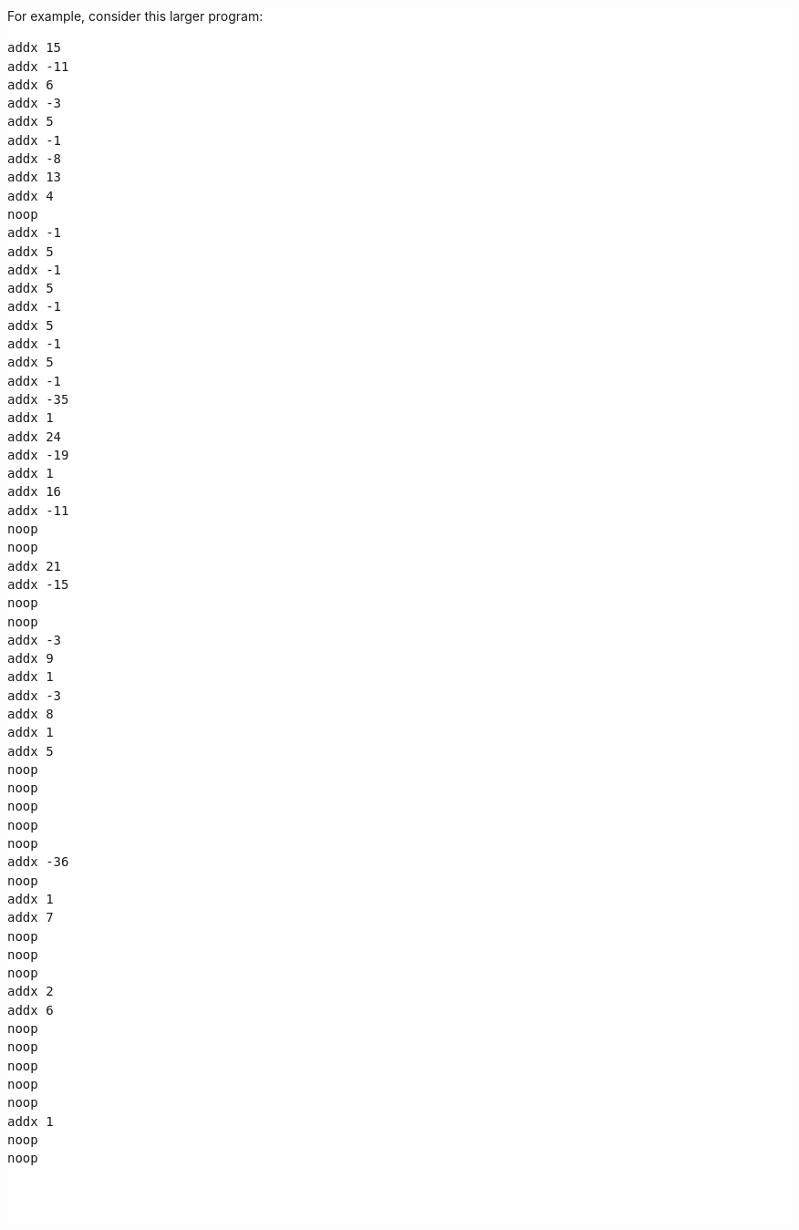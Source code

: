 For example, consider this larger program:

<pre>
addx 15
addx -11
addx 6
addx -3
addx 5
addx -1
addx -8
addx 13
addx 4
noop
addx -1
addx 5
addx -1
addx 5
addx -1
addx 5
addx -1
addx 5
addx -1
addx -35
addx 1
addx 24
addx -19
addx 1
addx 16
addx -11
noop
noop
addx 21
addx -15
noop
noop
addx -3
addx 9
addx 1
addx -3
addx 8
addx 1
addx 5
noop
noop
noop
noop
noop
addx -36
noop
addx 1
addx 7
noop
noop
noop
addx 2
addx 6
noop
noop
noop
noop
noop
addx 1
noop
noop